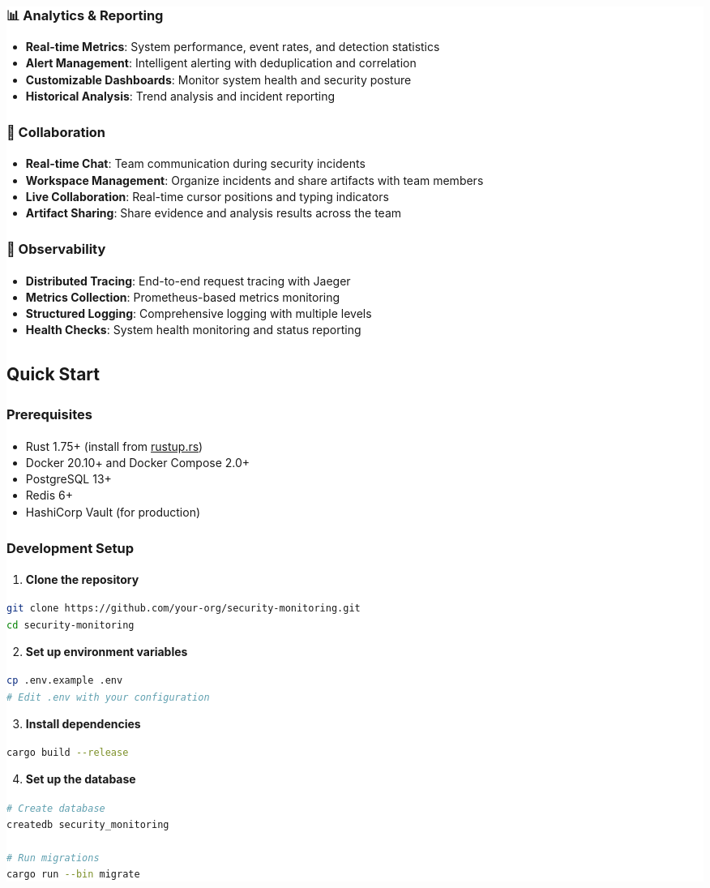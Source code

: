 ### 📊 Analytics & Reporting
- **Real-time Metrics**: System performance, event rates, and detection statistics
- **Alert Management**: Intelligent alerting with deduplication and correlation
- **Customizable Dashboards**: Monitor system health and security posture
- **Historical Analysis**: Trend analysis and incident reporting

### 👥 Collaboration
- **Real-time Chat**: Team communication during security incidents
- **Workspace Management**: Organize incidents and share artifacts with team members
- **Live Collaboration**: Real-time cursor positions and typing indicators
- **Artifact Sharing**: Share evidence and analysis results across the team

### 🔧 Observability
- **Distributed Tracing**: End-to-end request tracing with Jaeger
- **Metrics Collection**: Prometheus-based metrics monitoring
- **Structured Logging**: Comprehensive logging with multiple levels
- **Health Checks**: System health monitoring and status reporting

## Quick Start

### Prerequisites

- Rust 1.75+ (install from [rustup.rs](https://rustup.rs/))
- Docker 20.10+ and Docker Compose 2.0+
- PostgreSQL 13+
- Redis 6+
- HashiCorp Vault (for production)

### Development Setup

1. **Clone the repository**
```bash
git clone https://github.com/your-org/security-monitoring.git
cd security-monitoring
```

2. **Set up environment variables**
```bash
cp .env.example .env
# Edit .env with your configuration
```

3. **Install dependencies**
```bash
cargo build --release
```

4. **Set up the database**
```bash
# Create database
createdb security_monitoring

# Run migrations
cargo run --bin migrate
```
